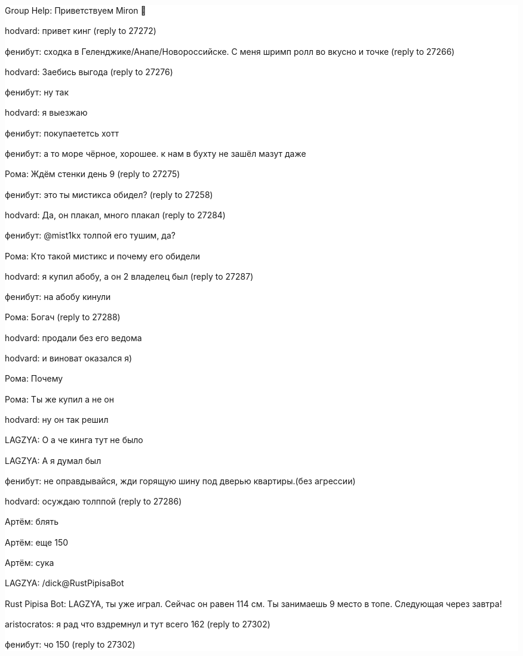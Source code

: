 Group Help: Приветствуем Miron 🤝

hodvard: привет кинг (reply to 27272)

фенибут: сходка в Геленджике/Анапе/Новороссийске. С меня шримп ролл во вкусно и точке (reply to 27266)

hodvard: Заебись выгода (reply to 27276)

фенибут: ну так

hodvard: я выезжаю

фенибут: покупаететсь хотт

фенибут: а то море чёрное, хорошее. к нам в бухту не зашёл мазут даже

Рома: Ждём стенки день 9 (reply to 27275)

фенибут: это ты мистикса обидел? (reply to 27258)

hodvard: Да, он плакал, много плакал (reply to 27284)

фенибут: @mist1kx толпой его тушим, да?

Рома: Кто такой мистикс и почему его обидели

hodvard: я купил абобу, а он 2 владелец был (reply to 27287)

фенибут: на абобу кинули

Рома: Богач (reply to 27288)

hodvard: продали без его ведома

hodvard: и виноват оказался я)

Рома: Почему

Рома: Ты же купил а не он

hodvard: ну он так решил

LAGZYA: О а че кинга тут не было

LAGZYA: А я думал был

фенибут: не оправдывайся, жди горящую шину под дверью квартиры.(без агрессии)

hodvard: осуждаю толппой (reply to 27286)

Артём: блять

Артём: еще 150

Артём: сука

LAGZYA: /dick@RustPipisaBot

Rust Pipisa Bot: LAGZYA, ты уже играл. Сейчас он равен 114 см. Ты занимаешь 9 место в топе. Следующая через завтра!

aristocratos: я рад что вздремнул и тут всего 162 (reply to 27302)

фенибут: чо 150 (reply to 27302)
